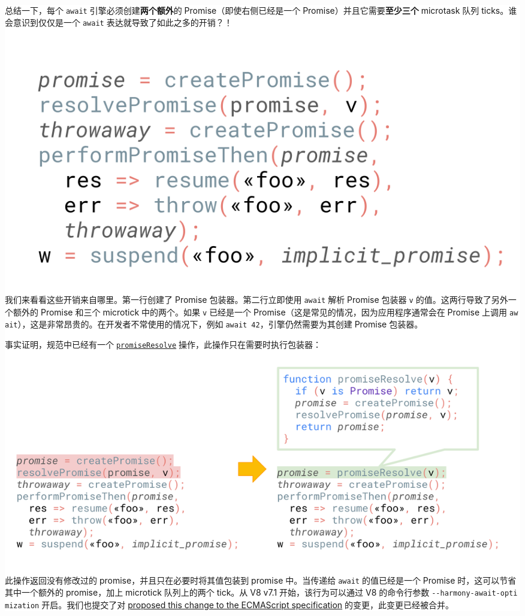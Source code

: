 总结一下，每个 `await` 引擎必须创建**两个额外**的 Promise（即使右侧已经是一个 Promise）并且它需要**至少三个** microtask 队列 ticks。谁会意识到仅仅是一个 `await` 表达就导致了如此之多的开销？！

![](/_img/fast-async/await-code-before.svg)

我们来看看这些开销来自哪里。第一行创建了 Promise 包装器。第二行立即使用 `await` 解析 Promise 包装器 `v` 的值。这两行导致了另外一个额外的 Promise 和三个 microtick 中的两个。如果 `v` 已经是一个 Promise（这是常见的情况，因为应用程序通常会在 Promise 上调用 `await`），这是非常昂贵的。在开发者不常使用的情况下，例如 `await 42`，引擎仍然需要为其创建 Promise 包装器。

事实证明，规范中已经有一个 [`promiseResolve`](https://tc39.github.io/ecma262/#sec-promise-resolve) 操作，此操作只在需要时执行包装器：

![](/_img/fast-async/await-code-comparison.svg)

此操作返回没有修改过的 promise，并且只在必要时将其值包装到 promise 中。当传递给 `await` 的值已经是一个 Promise 时，这可以节省其中一个额外的 promise，加上 microtick 队列上的两个 tick。从 V8 v7.1 开始，该行为可以通过 V8 的命令行参数 `--harmony-await-optimization` 开启。我们也提交了对 [proposed this change to the ECMAScript specification](https://github.com/tc39/ecma262/pull/1250) 的变更，此变更已经被合并。
